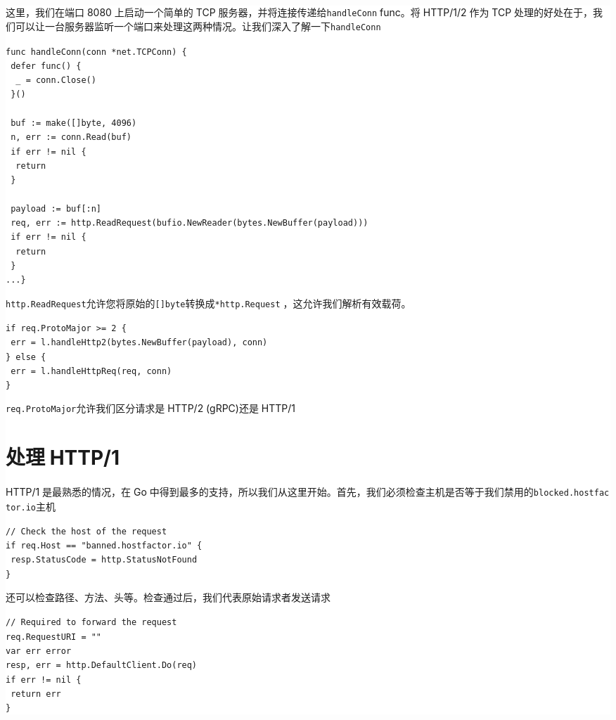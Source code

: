 这里，我们在端口 8080 上启动一个简单的 TCP 服务器，并将连接传递给`handleConn` func。将 HTTP/1/2 作为 TCP 处理的好处在于，我们可以让一台服务器监听一个端口来处理这两种情况。让我们深入了解一下`handleConn`

```
func handleConn(conn *net.TCPConn) {
 defer func() {
  _ = conn.Close()
 }()

 buf := make([]byte, 4096)
 n, err := conn.Read(buf)
 if err != nil {
  return
 }

 payload := buf[:n]
 req, err := http.ReadRequest(bufio.NewReader(bytes.NewBuffer(payload)))
 if err != nil {
  return
 }
...}
```

`http.ReadRequest`允许您将原始的`[]byte`转换成`*http.Request` ，这允许我们解析有效载荷。

```
if req.ProtoMajor >= 2 {
 err = l.handleHttp2(bytes.NewBuffer(payload), conn)
} else {
 err = l.handleHttpReq(req, conn)
}
```

`req.ProtoMajor`允许我们区分请求是 HTTP/2 (gRPC)还是 HTTP/1

# 处理 HTTP/1

HTTP/1 是最熟悉的情况，在 Go 中得到最多的支持，所以我们从这里开始。首先，我们必须检查主机是否等于我们禁用的`blocked.hostfactor.io`主机

```
// Check the host of the request
if req.Host == "banned.hostfactor.io" {
 resp.StatusCode = http.StatusNotFound
}
```

还可以检查路径、方法、头等。检查通过后，我们代表原始请求者发送请求

```
// Required to forward the request
req.RequestURI = ""
var err error
resp, err = http.DefaultClient.Do(req)
if err != nil {
 return err
}
```

